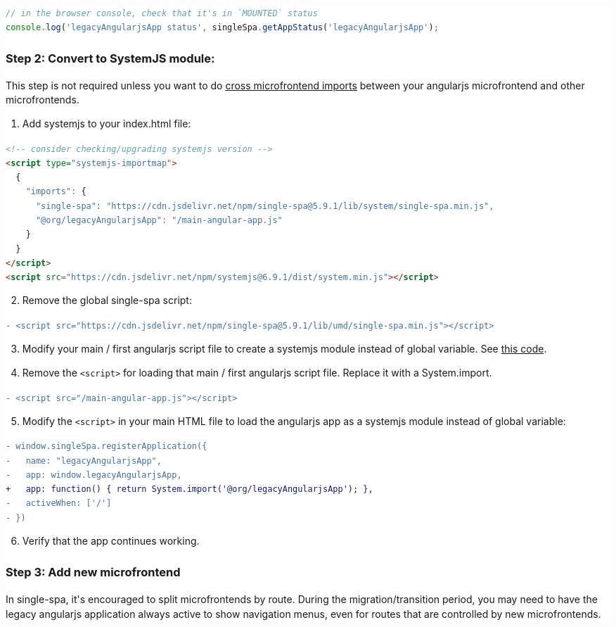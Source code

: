 ```js
// in the browser console, check that it's in `MOUNTED` status
console.log('legacyAngularjsApp status', singleSpa.getAppStatus('legacyAngularjsApp');
```

### Step 2: Convert to SystemJS module:

This step is not required unless you want to do [cross microfrontend imports](/docs/recommended-setup#cross-microfrontend-imports) between your angularjs microfrontend and other microfrontends.

1. Add systemjs to your index.html file:

```html
<!-- consider checking/upgrading systemjs version -->
<script type="systemjs-importmap">
  {
    "imports": {
      "single-spa": "https://cdn.jsdelivr.net/npm/single-spa@5.9.1/lib/system/single-spa.min.js",
      "@org/legacyAngularjsApp": "/main-angular-app.js"
    }
  }
</script>
<script src="https://cdn.jsdelivr.net/npm/systemjs@6.9.1/dist/system.min.js"></script>
```

2. Remove the global single-spa script:

```diff
- <script src="https://cdn.jsdelivr.net/npm/single-spa@5.9.1/lib/umd/single-spa.min.js"></script>
```

3. Modify your main / first angularjs script file to create a systemjs module instead of global variable. See [this code](/docs/ecosystem-angularjs#as-a-systemjs-module).

4. Remove the `<script>` for loading that main / first angularjs script file. Replace it with a System.import.

```diff
- <script src="/main-angular-app.js"></script>
```

5. Modify the `<script>` in your main HTML file to load the angularjs app as a systemjs module instead of global variable:

```diff
- window.singleSpa.registerApplication({
-   name: "legacyAngularjsApp",
-   app: window.legacyAngularjsApp,
+   app: function() { return System.import('@org/legacyAngularjsApp'); },
-   activeWhen: ['/']
- })
```

6. Verify that the app continues working.

### Step 3: Add new microfrontend

In single-spa, it's encouraged to split microfrontends by route. During the migration/transition period, you may need to have the legacy angularjs application always active to show navigation menus, even for routes that are controlled by new microfrontends.
